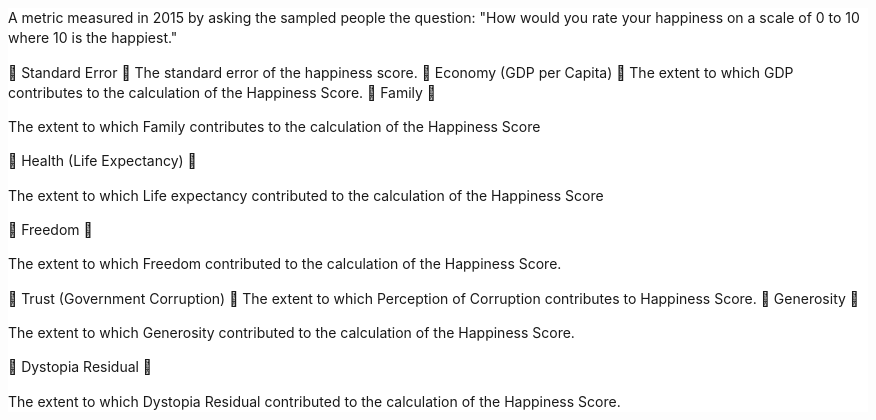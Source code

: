 A metric measured in 2015 by asking the sampled people the question: "How would you rate your happiness on a scale of 0 to 10 where 10 is the happiest."


Standard Error

The standard error of the happiness score.

Economy (GDP per Capita)

The extent to which GDP contributes to the calculation of the Happiness Score.

Family


The extent to which Family contributes to the calculation of the Happiness Score


Health (Life Expectancy)


The extent to which Life expectancy contributed to the calculation of the Happiness Score


Freedom


The extent to which Freedom contributed to the calculation of the Happiness Score.


Trust (Government Corruption)

The extent to which Perception of Corruption contributes to Happiness Score.

Generosity


The extent to which Generosity contributed to the calculation of the Happiness Score.


Dystopia Residual


The extent to which Dystopia Residual contributed to the calculation of the Happiness Score.
